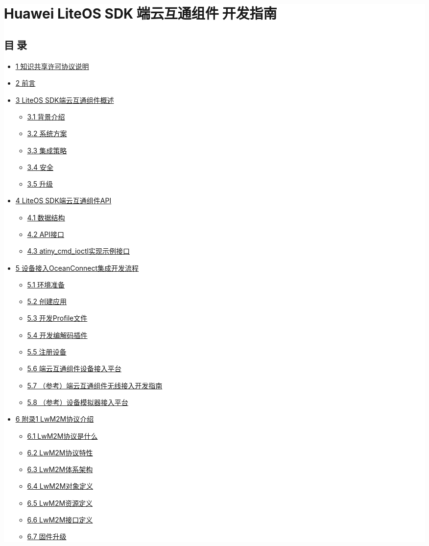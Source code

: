 # Huawei LiteOS SDK 端云互通组件 开发指南

## 目 录

* [1 知识共享许可协议说明](#1)

* [2 前言](#2)

* [3 LiteOS SDK端云互通组件概述](#3)

	* [3.1 背景介绍](#3.1)

	* [3.2 系统方案](#3.2)

	* [3.3 集成策略](#3.3)

	* [3.4 安全](#3.4)

	* [3.5 升级](#3.5)

* [4 LiteOS SDK端云互通组件API](#4)

	* [4.1 数据结构](#4.1)

	* [4.2 API接口](#4.2)

	* [4.3 atiny_cmd_ioctl实现示例接口](#4.3)

* [5 设备接入OceanConnect集成开发流程](#5)

	* [5.1 环境准备](#5.1)

	* [5.2 创建应用](#5.2)

	* [5.3 开发Profile文件](#5.3)

	* [5.4 开发编解码插件](#5.4)

	* [5.5 注册设备](#5.5)

	* [5.6 端云互通组件设备接入平台](#5.6)

	* [5.7 （参考）端云互通组件无线接入开发指南](#5.7)

	* [5.8 （参考）设备模拟器接入平台](#5.8)

* [6 附录1 LwM2M协议介绍](#6)

	* [6.1 LwM2M协议是什么](#6.1)

	* [6.2 LwM2M协议特性](#6.2)

	* [6.3 LwM2M体系架构](#6.3)

	* [6.4 LwM2M对象定义](#6.4)

	* [6.5 LwM2M资源定义](#6.5)

	* [6.6 LwM2M接口定义](#6.6)

	* [6.7 固件升级](#6.7)
